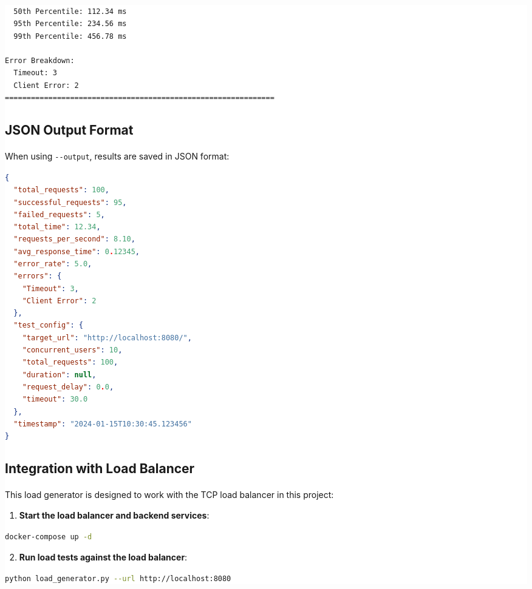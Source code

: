```
  50th Percentile: 112.34 ms
  95th Percentile: 234.56 ms
  99th Percentile: 456.78 ms

Error Breakdown:
  Timeout: 3
  Client Error: 2
==============================================================
```

## JSON Output Format

When using `--output`, results are saved in JSON format:

```json
{
  "total_requests": 100,
  "successful_requests": 95,
  "failed_requests": 5,
  "total_time": 12.34,
  "requests_per_second": 8.10,
  "avg_response_time": 0.12345,
  "error_rate": 5.0,
  "errors": {
    "Timeout": 3,
    "Client Error": 2
  },
  "test_config": {
    "target_url": "http://localhost:8080/",
    "concurrent_users": 10,
    "total_requests": 100,
    "duration": null,
    "request_delay": 0.0,
    "timeout": 30.0
  },
  "timestamp": "2024-01-15T10:30:45.123456"
}
```

## Integration with Load Balancer

This load generator is designed to work with the TCP load balancer in this project:

1. **Start the load balancer and backend services**:
```bash
docker-compose up -d
```

2. **Run load tests against the load balancer**:
```bash
python load_generator.py --url http://localhost:8080
```
